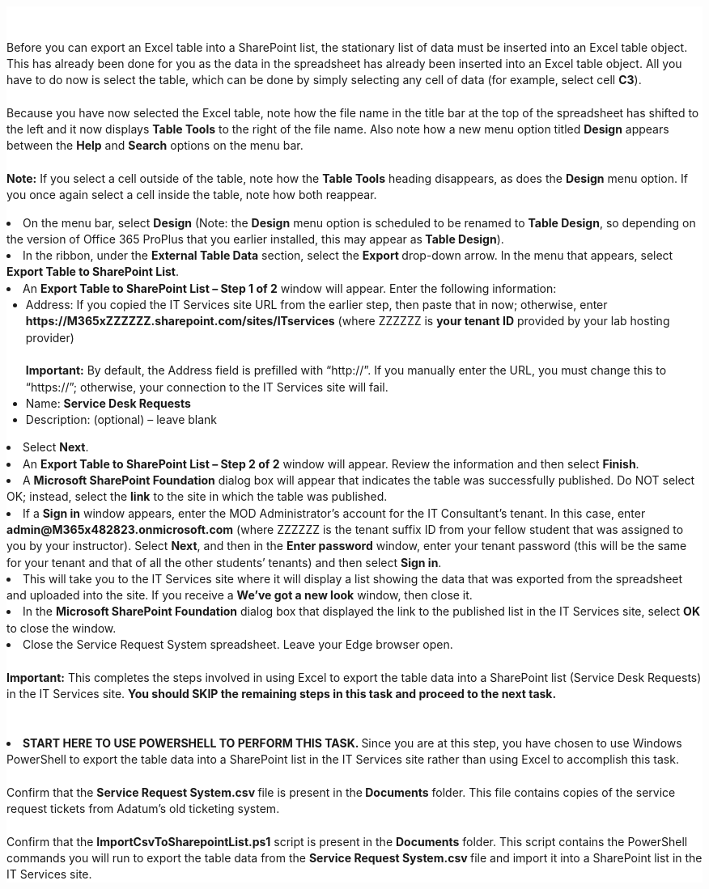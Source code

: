   <br><br>Before you can export an Excel table into a SharePoint list, the stationary list of data must be inserted into an Excel table object. This has already been done for you as the data in the spreadsheet has already been inserted into an Excel table object. All you have to do now is select the table, which can be done by simply selecting any cell of data (for example, select cell <strong>C3</strong>). 
  <br><br>Because you have now selected the Excel table, note how the file name in the title bar at the top of the spreadsheet has shifted to the left and it now displays <strong>Table Tools</strong> to the right of the file name. Also note how a new menu option titled <strong>Design</strong> appears between the <strong>Help</strong> and <strong>Search</strong> options on the menu bar. 
  <br><br><strong>Note:</strong> If you select a cell outside of the table, note how the <strong>Table Tools</strong> heading disappears, as does the <strong>Design</strong> menu option. If you once again select a cell inside the table, note how both reappear.</li>
<li>On the menu bar, select <strong>Design</strong> (Note: the <strong>Design</strong> menu option is scheduled to be renamed to <strong>Table Design</strong>, so depending on the version of Office 365 ProPlus that you earlier installed, this may appear as<strong> Table Design</strong>).</li>
<li>In the ribbon, under the <strong>External Table Data</strong> section, select the <strong>Export </strong>drop-down arrow. In the menu that appears, select <strong>Export Table to SharePoint List</strong>.</li>
<li>An <strong>Export Table to SharePoint List &ndash; Step 1 of 2</strong> window will appear. Enter the following information:
<ul>
<li>Address: If you copied the IT Services site URL from the earlier step, then paste that in now; otherwise, enter <strong>https://M365xZZZZZZ.sharepoint.com/sites/</strong><strong>ITservices</strong> (where ZZZZZZ is <strong>your tenant ID</strong> provided by your lab hosting provider) 
  <br><br><strong>Important:</strong> By default, the Address field is prefilled with &ldquo;http://&rdquo;. If you manually enter the URL, you must change this to &ldquo;https://&rdquo;; otherwise, your connection to the IT Services site will fail.</li>
<li>Name: <strong>Service Desk Requests</strong></li>
<li>Description: (optional) &ndash; leave blank</li>
</ul>
</li>
<li>Select <strong>Next</strong>.</li>
<li>An <strong>Export Table to SharePoint List &ndash; Step 2 of 2</strong> window will appear. Review the information and then select <strong>Finish</strong>.</li>
<li>A <strong>Microsoft SharePoint Foundation</strong> dialog box will appear that indicates the table was successfully published. Do NOT select OK; instead, select the <strong>link</strong> to the site in which the table was published.</li>
<li>If a <strong>Sign in</strong> window appears, enter the MOD Administrator&rsquo;s account for the IT Consultant&rsquo;s tenant. In this case, enter <strong>admin@M365x482823.onmicrosoft.com</strong> (where ZZZZZZ is the tenant suffix ID from your fellow student that was assigned to you by your instructor). Select <strong>Next</strong>, and then in the <strong>Enter password</strong> window, enter your tenant password (this will be the same for your tenant and that of all the other students&rsquo; tenants) and then select <strong>Sign in</strong>.</li>
<li>This will take you to the IT Services site where it will display a list showing the data that was exported from the spreadsheet and uploaded into the site. If you receive a <strong>We&rsquo;ve got a new look</strong> window, then close it.</li>
<li>In the <strong>Microsoft SharePoint Foundation</strong> dialog box that displayed the link to the published list in the IT Services site, select <strong>OK</strong> to close the window.</li>
<li>Close the Service Request System spreadsheet. Leave your Edge browser open. 
  <br><br><strong>Important:</strong> This completes the steps involved in using Excel to export the table data into a SharePoint list (Service Desk Requests) in the IT Services site. <strong>You should SKIP the remaining steps in this task and proceed to the next task.</strong></li>
  <br><br>
<li><strong>START HERE TO USE POWERSHELL TO PERFORM THIS TASK. </strong>Since you are at this step, you have chosen to use Windows PowerShell to export the table data into a SharePoint list in the IT Services site rather than using Excel to accomplish this task. 
  <br><br>Confirm that the <strong>Service Request System.csv </strong>file is present in the<strong> Documents</strong> folder. This file contains copies of the service request tickets from Adatum&rsquo;s old ticketing system. 
  <br><br>Confirm that the <strong>ImportCsvToSharepointList.ps1</strong> script is present in the <strong>Documents</strong> folder. This script contains the PowerShell commands you will run to export the table data from the <strong>Service Request System.csv </strong>file and import it into a SharePoint list in the IT Services site.</li>